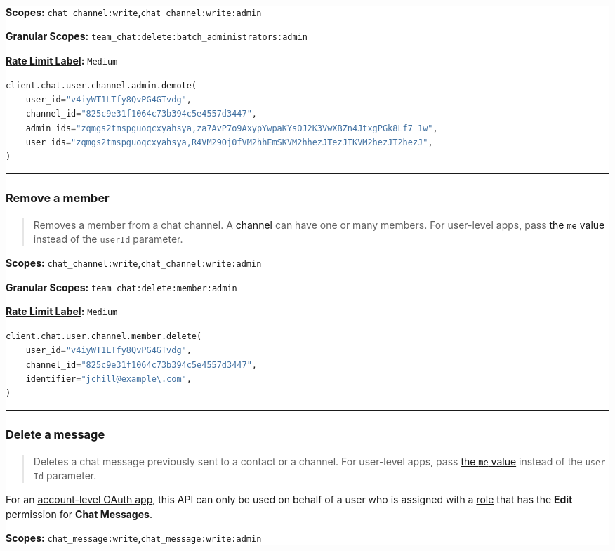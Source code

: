 

**Scopes:** `chat_channel:write`,`chat_channel:write:admin`

**Granular Scopes:** `team_chat:delete:batch_administrators:admin`

**[Rate Limit Label](https://marketplace.zoom.us/docs/api-reference/rate-limits#rate-limits):** `Medium`

```python
client.chat.user.channel.admin.demote(
    user_id="v4iyWT1LTfy8QvPG4GTvdg",
    channel_id="825c9e31f1064c73b394c5e4557d3447",
    admin_ids="zqmgs2tmspguoqcxyahsya,za7AvP7o9AxypYwpaKYsOJ2K3VwXBZn4JtxgPGk8Lf7_1w",
    user_ids="zqmgs2tmspguoqcxyahsya,R4VM29Oj0fVM2hhEmSKVM2hhezJTezJTKVM2hezJT2hezJ",
)
```

---

### Remove a member
>  Removes a member from a chat channel. A [channel](https://support.zoom.us/hc/en-us/articles/200912909-Getting-Started-With-Channels-Group-Messaging-) can have one or many members.  For user-level apps, pass [the `me` value](https://marketplace.zoom.us/docs/api-reference/using-zoom-apis#mekeyword) instead of the `userId` parameter.



**Scopes:** `chat_channel:write`,`chat_channel:write:admin`

**Granular Scopes:** `team_chat:delete:member:admin`

**[Rate Limit Label](https://marketplace.zoom.us/docs/api-reference/rate-limits#rate-limits):** `Medium`

```python
client.chat.user.channel.member.delete(
    user_id="v4iyWT1LTfy8QvPG4GTvdg",
    channel_id="825c9e31f1064c73b394c5e4557d3447",
    identifier="jchill@example\.com",
)
```

---

### Delete a message
> Deletes a chat message previously sent to a contact or a channel. For user-level apps, pass [the `me` value](https://marketplace.zoom.us/docs/api-reference/using-zoom-apis#mekeyword) instead of the `userId` parameter. 

 For an [account-level OAuth app](https://marketplace.zoom.us/docs/guides/getting-started/app-types/create-oauth-app), this API can only be used on behalf of a user who is assigned with a [role](https://support.zoom.us/hc/en-us/articles/115001078646-Using-role-management) that has the **Edit** permission for **Chat Messages**. 

 

**Scopes:** `chat_message:write`,`chat_message:write:admin`
